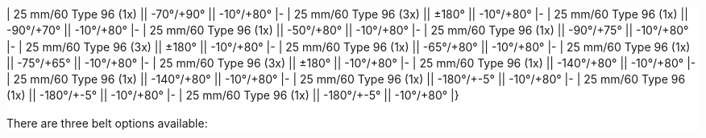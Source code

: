 | 25 mm/60 Type 96 (1x) || -70°/+90° || -10°/+80°
|-
| 25 mm/60 Type 96 (3x) || ±180° || -10°/+80°
|-
| 25 mm/60 Type 96 (1x) || -90°/+70° || -10°/+80°
|-
| 25 mm/60 Type 96 (1x) || -50°/+80° || -10°/+80°
|-
| 25 mm/60 Type 96 (1x) || -90°/+75° || -10°/+80°
|-
| 25 mm/60 Type 96 (3x) || ±180° || -10°/+80°
|-
| 25 mm/60 Type 96 (1x) || -65°/+80° || -10°/+80°
|-
| 25 mm/60 Type 96 (1x) || -75°/+65° || -10°/+80°
|-
| 25 mm/60 Type 96 (3x) || ±180° || -10°/+80°
|-
| 25 mm/60 Type 96 (1x) || -140°/+80° || -10°/+80°
|-
| 25 mm/60 Type 96 (1x) || -140°/+80° || -10°/+80°
|-
| 25 mm/60 Type 96 (1x) || -180°/+-5° || -10°/+80°
|-
| 25 mm/60 Type 96 (1x) || -180°/+-5° || -10°/+80°
|-
| 25 mm/60 Type 96 (1x) || -180°/+-5° || -10°/+80°
|}
</div>
</div>

There are three belt options available:
